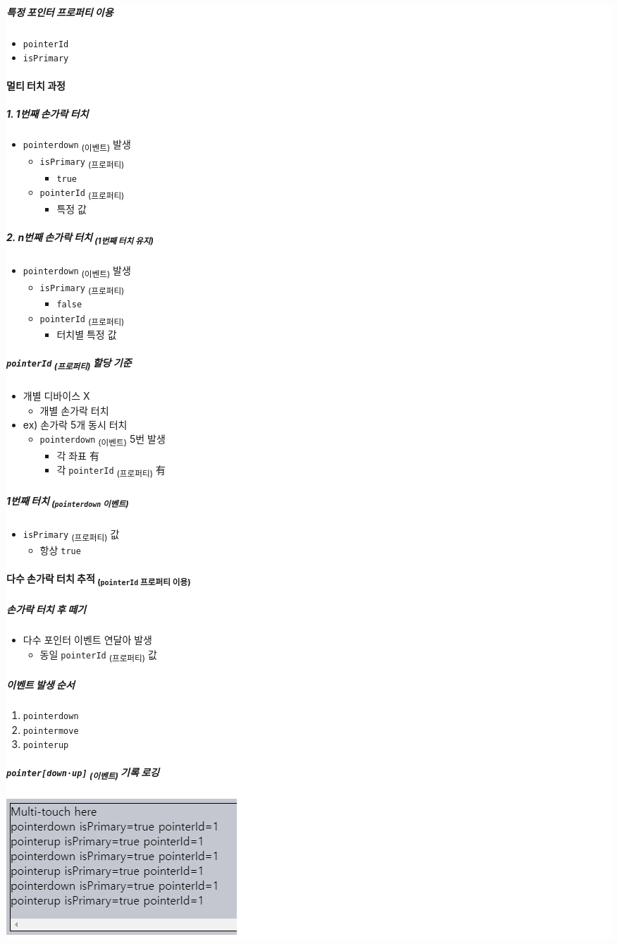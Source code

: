 ##### 특정 포인터 프로퍼티 이용
- `pointerId`
- `isPrimary`

#### 멀티 터치 과정

##### 1. 1번째 손가락 터치
- `pointerdown` <sub>(이벤트)</sub> 발생
  - `isPrimary` <sub>(프로퍼티)</sub>
    - `true`
  - `pointerId` <sub>(프로퍼티)</sub>
    - 특정 값

##### 2. n번째 손가락 터치 <sub>(1번째 터치 유지)</sub>
- `pointerdown` <sub>(이벤트)</sub> 발생
  - `isPrimary` <sub>(프로퍼티)</sub>
    - `false`
  - `pointerId` <sub>(프로퍼티)</sub>
    - 터치별 특정 값

##### `pointerId` <sub>(프로퍼티)</sub> 할당 기준
- 개별 디바이스 X
  - 개별 손가락 터치
- ex\) 손가락 5개 동시 터치
  - `pointerdown` <sub>(이벤트)</sub> 5번 발생
    - 각 좌표 有
    - 각 `pointerId` <sub>(프로퍼티)</sub> 有

##### 1번째 터치 <sub>(`pointerdown` 이벤트)</sub>
- `isPrimary` <sub>(프로퍼티)</sub> 값
  - 항상 `true`

#### 다수 손가락 터치 추적 <sub>(`pointerId` 프로퍼티 이용)</sub>

##### 손가락 터치 후 떼기
- 다수 포인터 이벤트 연달아 발생
  - 동일 `pointerId` <sub>(프로퍼티)</sub> 값

##### 이벤트 발생 순서
1. `pointerdown`
2. `pointermove`
3. `pointerup`

##### `pointer[down·up]` <sub>(이벤트)</sub> 기록 로깅

![multi-touch](../../images/02/03/04/multi-touch.png)
